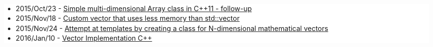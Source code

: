 * 2015/Oct/23 - [Simple multi-dimensional Array class in C++11 - follow-up](https://codereview.stackexchange.com/q/108558/507)
* 2015/Nov/18 - [Custom vector that uses less memory than std::vector](https://codereview.stackexchange.com/q/111114/507)
* 2015/Nov/24 - [Attempt at templates by creating a class for N-dimensional mathematical vectors](https://codereview.stackexchange.com/q/111746/507)
* 2016/Jan/10 - [Vector Implementation C++](https://codereview.stackexchange.com/q/116377/507)
